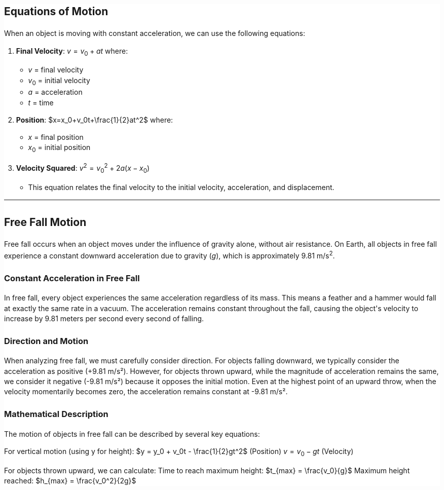 
## Equations of Motion

When an object is moving with constant acceleration, we can use the following equations:

1. **Final Velocity**:
   $v=v_0+at$
   where:
   - $v$ = final velocity
   - $v_0$ = initial velocity
   - $a$ = acceleration
   - $t$ = time

2. **Position**:
   $x=x_0+v_0t+\frac{1}{2}at^2$
   where:
   - $x$ = final position
   - $x_0$ = initial position

3. **Velocity Squared**:
   $v^2=v_0^2+2a(x-x_0)$
   - This equation relates the final velocity to the initial velocity, acceleration, and displacement.

---

## Free Fall Motion

Free fall occurs when an object moves under the influence of gravity alone, without air resistance. On Earth, all objects in free fall experience a constant downward acceleration due to gravity ($g$), which is approximately $9.81\text{ m/s}^2$.

### Constant Acceleration in Free Fall
In free fall, every object experiences the same acceleration regardless of its mass. This means a feather and a hammer would fall at exactly the same rate in a vacuum. The acceleration remains constant throughout the fall, causing the object's velocity to increase by 9.81 meters per second every second of falling.

### Direction and Motion
When analyzing free fall, we must carefully consider direction. For objects falling downward, we typically consider the acceleration as positive (+9.81 m/s²). However, for objects thrown upward, while the magnitude of acceleration remains the same, we consider it negative (-9.81 m/s²) because it opposes the initial motion. Even at the highest point of an upward throw, when the velocity momentarily becomes zero, the acceleration remains constant at -9.81 m/s².

### Mathematical Description
The motion of objects in free fall can be described by several key equations:

For vertical motion (using y for height):
$y = y_0 + v_0t - \frac{1}{2}gt^2$ (Position)
$v = v_0 - gt$ (Velocity)

For objects thrown upward, we can calculate:
Time to reach maximum height: $t_{max} = \frac{v_0}{g}$
Maximum height reached: $h_{max} = \frac{v_0^2}{2g}$
